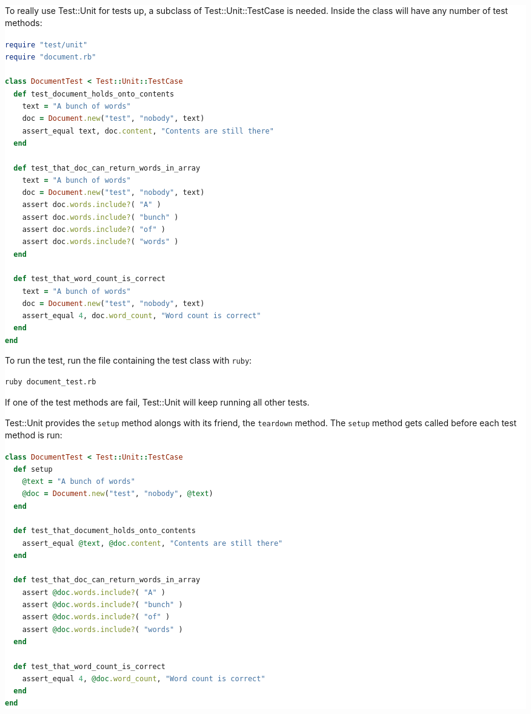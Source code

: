 To really use Test::Unit for tests up, a subclass of Test::Unit::TestCase is needed. Inside the class will have any number of test methods:

```ruby
require "test/unit"
require "document.rb"

class DocumentTest < Test::Unit::TestCase
  def test_document_holds_onto_contents
    text = "A bunch of words"
    doc = Document.new("test", "nobody", text)
    assert_equal text, doc.content, "Contents are still there"
  end

  def test_that_doc_can_return_words_in_array
    text = "A bunch of words"
    doc = Document.new("test", "nobody", text)
    assert doc.words.include?( "A" )
    assert doc.words.include?( "bunch" )
    assert doc.words.include?( "of" )
    assert doc.words.include?( "words" )
  end

  def test_that_word_count_is_correct
    text = "A bunch of words"
    doc = Document.new("test", "nobody", text)
    assert_equal 4, doc.word_count, "Word count is correct"
  end
end
```

To run the test, run the file containing the test class with `ruby`:

    ruby document_test.rb

If one of the test methods are fail, Test::Unit will keep running all other tests.

Test::Unit provides the `setup` method alongs with its friend, the `teardown` method. The `setup` method gets called before each test method is run:

```ruby
class DocumentTest < Test::Unit::TestCase
  def setup
    @text = "A bunch of words"
    @doc = Document.new("test", "nobody", @text)
  end

  def test_that_document_holds_onto_contents
    assert_equal @text, @doc.content, "Contents are still there"
  end

  def test_that_doc_can_return_words_in_array
    assert @doc.words.include?( "A" )
    assert @doc.words.include?( "bunch" )
    assert @doc.words.include?( "of" )
    assert @doc.words.include?( "words" )
  end

  def test_that_word_count_is_correct
    assert_equal 4, @doc.word_count, "Word count is correct"
  end
end
```

